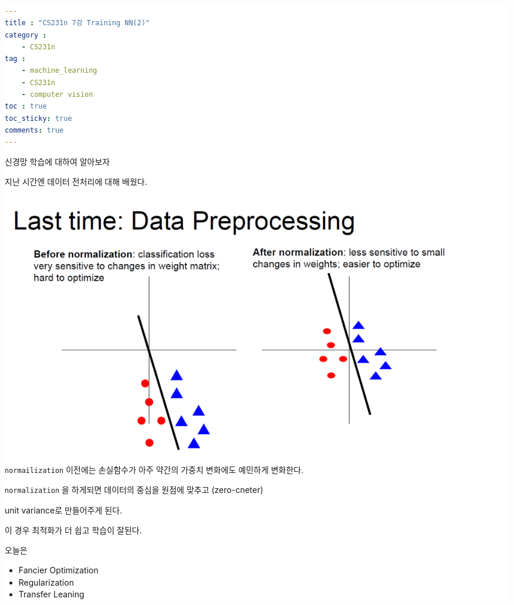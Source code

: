 ```yaml
---
title : "CS231n 7강 Training NN(2)"
category :
    - CS231n
tag :
    - machine_learning
    - CS231n
    - computer vision
toc : true
toc_sticky: true
comments: true
---
```

신경망 학습에 대하여 알아보자


지난 시간엔 데이터 전처리에 대해 배웠다.

![](/assets/image/2022-02-18-22-32-11.png)

`normailization` 이전에는 손실함수가 아주 약간의 가중치 변화에도 예민하게 변화한다.

`normalization` 을 하게되면 데이터의 중심을 원점에 맞추고 (zero-cneter)

unit variance로 만들어주게 된다. 

이 경우 최적화가 더 쉽고 학습이 잘된다. 

오늘은 
- Fancier Optimization
- Regularization
- Transfer Leaning

